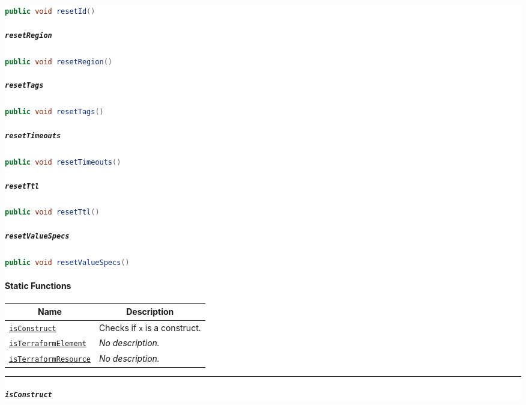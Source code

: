 ```java
public void resetId()
```

##### `resetRegion` <a name="resetRegion" id="@cdktf/provider-opentelekomcloud.dnsRecordsetV2.DnsRecordsetV2.resetRegion"></a>

```java
public void resetRegion()
```

##### `resetTags` <a name="resetTags" id="@cdktf/provider-opentelekomcloud.dnsRecordsetV2.DnsRecordsetV2.resetTags"></a>

```java
public void resetTags()
```

##### `resetTimeouts` <a name="resetTimeouts" id="@cdktf/provider-opentelekomcloud.dnsRecordsetV2.DnsRecordsetV2.resetTimeouts"></a>

```java
public void resetTimeouts()
```

##### `resetTtl` <a name="resetTtl" id="@cdktf/provider-opentelekomcloud.dnsRecordsetV2.DnsRecordsetV2.resetTtl"></a>

```java
public void resetTtl()
```

##### `resetValueSpecs` <a name="resetValueSpecs" id="@cdktf/provider-opentelekomcloud.dnsRecordsetV2.DnsRecordsetV2.resetValueSpecs"></a>

```java
public void resetValueSpecs()
```

#### Static Functions <a name="Static Functions" id="Static Functions"></a>

| **Name** | **Description** |
| --- | --- |
| <code><a href="#@cdktf/provider-opentelekomcloud.dnsRecordsetV2.DnsRecordsetV2.isConstruct">isConstruct</a></code> | Checks if `x` is a construct. |
| <code><a href="#@cdktf/provider-opentelekomcloud.dnsRecordsetV2.DnsRecordsetV2.isTerraformElement">isTerraformElement</a></code> | *No description.* |
| <code><a href="#@cdktf/provider-opentelekomcloud.dnsRecordsetV2.DnsRecordsetV2.isTerraformResource">isTerraformResource</a></code> | *No description.* |

---

##### `isConstruct` <a name="isConstruct" id="@cdktf/provider-opentelekomcloud.dnsRecordsetV2.DnsRecordsetV2.isConstruct"></a>

